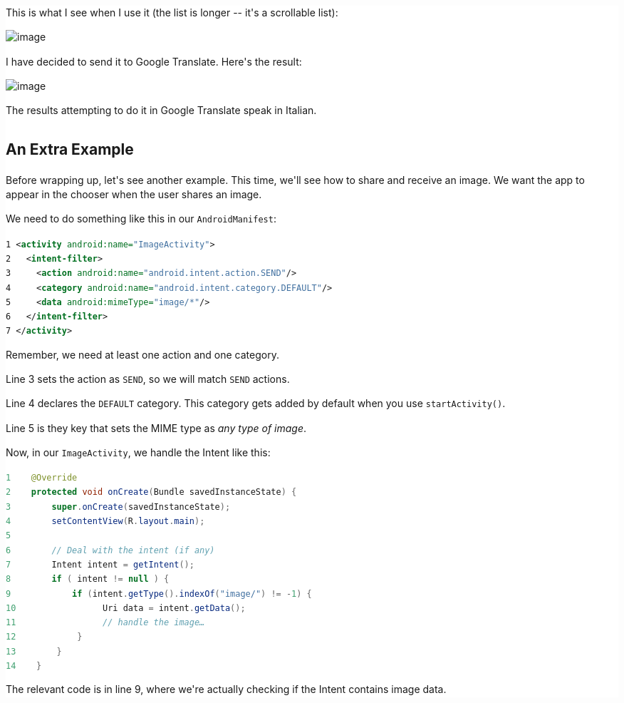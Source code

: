 This is what I see when I use it (the list is longer -- it's a scrollable list):

![image](/images/issue-11/android-chooser.gif)

I have decided to send it to Google Translate. Here's the result:

![image](/images/issue-11/android-translate.jpg)

The results attempting to do it in Google Translate speak in Italian. 

## An Extra Example

Before wrapping up, let's see another example. This time, we'll see how to share and receive an image. We want the app to appear in the chooser when the user shares an image.

We need to do something like this in our `AndroidManifest`:

```xml
1 <activity android:name="ImageActivity">
2   <intent-filter>
3     <action android:name="android.intent.action.SEND"/>
4     <category android:name="android.intent.category.DEFAULT"/>
5     <data android:mimeType="image/*"/>
6   </intent-filter>
7 </activity>
```

Remember, we need at least one action and one category. 

Line 3 sets the action as `SEND`, so we will match `SEND` actions.

Line 4 declares the `DEFAULT` category. This category gets added by default when you use `startActivity()`. 

Line 5 is they key that sets the MIME type as *any type of image*.

Now, in our `ImageActivity`, we handle the Intent like this:

```java
1    @Override
2    protected void onCreate(Bundle savedInstanceState) {
3        super.onCreate(savedInstanceState);
4        setContentView(R.layout.main);
5        
6        // Deal with the intent (if any)
7        Intent intent = getIntent();
8        if ( intent != null ) {
9            if (intent.getType().indexOf("image/") != -1) {
10                 Uri data = intent.getData();
11                 // handle the image…
12            } 
13        }
14    }
```

The relevant code is in line 9, where we're actually checking if the Intent contains image data.
